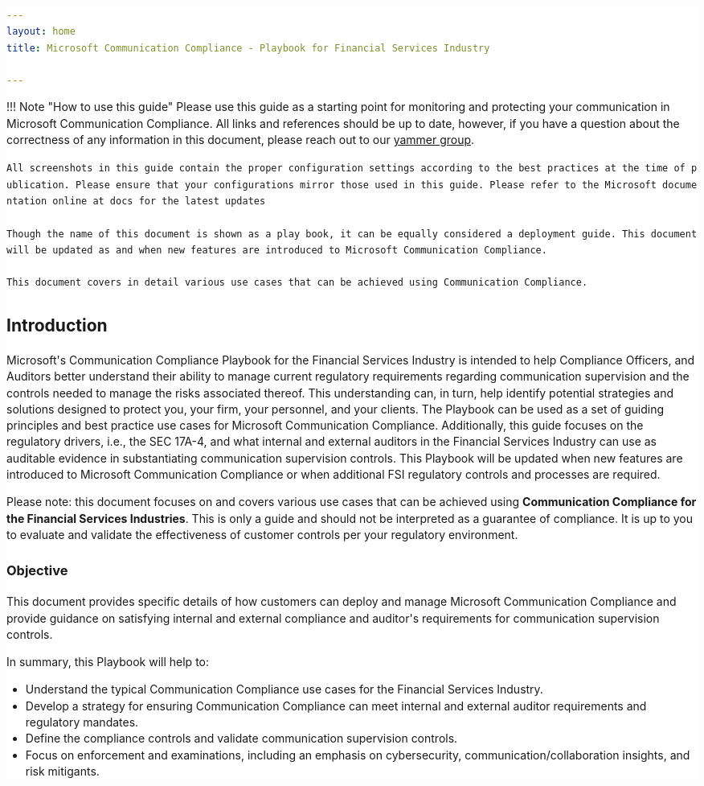 ```yaml
---
layout: home
title: Microsoft Communication Compliance - Playbook for Financial Services Industry

---
```


!!! Note "How to use this guide"
    Please use this guide as a starting point for monitoring and protecting your communication in Microsoft Communication Compliance. All links and references should be up to date, however, if you have a question about the correctness of any information in this document, please reach out to our [yammer group]( aka.ms/askmipteam ).

    All screenshots in this guide contain the proper configuration settings according to the best practices at the time of publication. Please ensure that your configurations mirror those used in this guide. Please refer to the Microsoft documentation online at docs for the latest updates

    Though the name of this document is shown as a play book, it can be equally considered a deployment guide. This document will be updated as and when new features are introduced to Microsoft Communication Compliance. 

    This document covers in detail various use cases that can be achieved using Communication Compliance.

## Introduction

Microsoft's Communication Compliance Playbook for the Financial Services Industry is intended to help Compliance Officers, and Auditors better understand their ability to manage current regulatory requirements regarding communication supervision and the controls needed to manage the risks associated thereof. This understanding can, in turn, help identify potential strategies and solutions designed to protect you, your firm, your personnel, and your clients. The Playbook can be used as a set of guiding principles and best practice use cases for Microsoft Communication Compliance. Additionally, this guide focuses on the regulatory drivers, i.e., the SEC 17A-4, and what internal and external auditors in the Financial Services Industry can use as auditable evidence in substantiating communication supervision controls. This Playbook will be updated when new features are introduced to Microsoft Communication Compliance or when additional FSI regulatory controls and processes are required. 

Please note: this document focuses on and covers various use cases that can be achieved using **Communication Compliance for the Financial Services Industries**. This is only a guide and should not be interpreted as a guarantee of compliance. It is up to you to evaluate and validate the effectiveness of customer controls per your regulatory environment. 

### Objective

This document provides specific details of how customers can deploy and manage Microsoft Communication Compliance and provide guidance on satisfying internal and external compliance and auditor's requirements for communication supervision controls. 

In summary, this Playbook will help to:

* Understand the typical Communication Compliance use cases for the Financial Services Industry.
* Develop a strategy for ensuring Communication Compliance can meet internal and external auditor requirements and regulatory mandates.
* Define the compliance controls and validate communication supervision controls.
* Focus on enforcement and examinations,  including an emphasis on cybersecurity, communication/collaboration insights, and risk mitigants.
